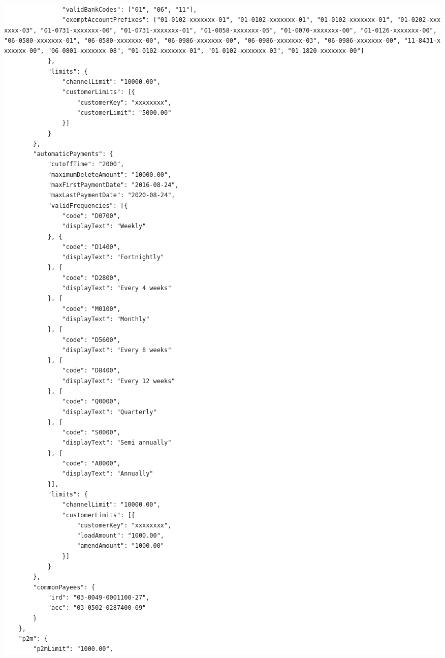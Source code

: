 					"validBankCodes": ["01", "06", "11"],
					"exemptAccountPrefixes": ["01-0102-xxxxxxx-01", "01-0102-xxxxxxx-01", "01-0102-xxxxxxx-01", "01-0202-xxxxxxx-03", "01-0731-xxxxxxx-00", "01-0731-xxxxxxx-01", "01-0058-xxxxxxx-05", "01-0070-xxxxxxx-00", "01-0126-xxxxxxx-00", "06-0580-xxxxxxx-01", "06-0580-xxxxxxx-00", "06-0986-xxxxxxx-00", "06-0986-xxxxxxx-03", "06-0986-xxxxxxx-00", "11-8431-xxxxxxx-00", "06-0801-xxxxxxx-08", "01-0102-xxxxxxx-01", "01-0102-xxxxxxx-03", "01-1820-xxxxxxx-00"]
				},
				"limits": {
					"channelLimit": "10000.00",
					"customerLimits": [{
						"customerKey": "xxxxxxxx",
						"customerLimit": "5000.00"
					}]
				}
			},
			"automaticPayments": {
				"cutoffTime": "2000",
				"maximumDeleteAmount": "10000.00",
				"maxFirstPaymentDate": "2016-08-24",
				"maxLastPaymentDate": "2020-08-24",
				"validFrequencies": [{
					"code": "D0700",
					"displayText": "Weekly"
				}, {
					"code": "D1400",
					"displayText": "Fortnightly"
				}, {
					"code": "D2800",
					"displayText": "Every 4 weeks"
				}, {
					"code": "M0100",
					"displayText": "Monthly"
				}, {
					"code": "D5600",
					"displayText": "Every 8 weeks"
				}, {
					"code": "D8400",
					"displayText": "Every 12 weeks"
				}, {
					"code": "Q0000",
					"displayText": "Quarterly"
				}, {
					"code": "S0000",
					"displayText": "Semi annually"
				}, {
					"code": "A0000",
					"displayText": "Annually"
				}],
				"limits": {
					"channelLimit": "10000.00",
					"customerLimits": [{
						"customerKey": "xxxxxxxx",
						"loadAmount": "1000.00",
						"amendAmount": "1000.00"
					}]
				}
			},
			"commonPayees": {
				"ird": "03-0049-0001100-27",
				"acc": "03-0502-0287400-09"
			}
		},
		"p2m": {
			"p2mLimit": "1000.00",